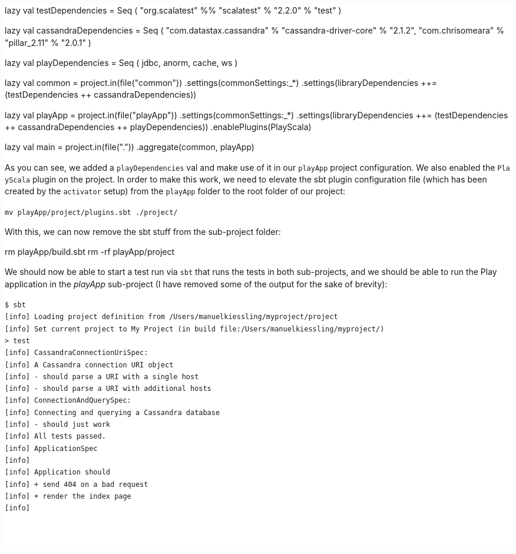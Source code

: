 lazy val testDependencies = Seq (
  "org.scalatest" %% "scalatest" % "2.2.0" % "test"
)

lazy val cassandraDependencies = Seq (
  "com.datastax.cassandra" % "cassandra-driver-core" % "2.1.2",
  "com.chrisomeara" % "pillar_2.11" % "2.0.1"
)

lazy val playDependencies = Seq (
  jdbc,
  anorm,
  cache,
  ws
)

lazy val common = project.in(file("common"))
  .settings(commonSettings:_*)
  .settings(libraryDependencies ++= (testDependencies ++ cassandraDependencies))

lazy val playApp = project.in(file("playApp"))
  .settings(commonSettings:_*)
  .settings(libraryDependencies ++= (testDependencies ++ cassandraDependencies ++ playDependencies))
  .enablePlugins(PlayScala)

lazy val main = project.in(file("."))
  .aggregate(common, playApp)
</code></pre>

<p>As you can see, we added a <code class="inline">playDependencies</code> val and make use of it in our <code class="inline">playApp</code> project configuration. We also
enabled the <code class="inline">PlayScala</code> plugin on the project. In order to make this work, we need to elevate the sbt plugin
configuration file (which has been created by the <code class="inline">activator</code> setup) from the <code class="inline">playApp</code> folder to the root folder of our
project:</p>

<pre><code>mv playApp/project/plugins.sbt ./project/
</code></pre>

<p>With this, we can now remove the sbt stuff from the sub-project folder:</p>

<p>rm playApp/build.sbt
rm -rf playApp/project</p>

<p>We should now be able to start a test run via <code class="inline">sbt</code> that runs the tests in both sub-projects, and we should be able to
run the Play application in the <em>playApp</em> sub-project (I have removed some of the output for the sake of brevity):</p>

<pre><code>$ sbt
[info] Loading project definition from /Users/manuelkiessling/myproject/project
[info] Set current project to My Project (in build file:/Users/manuelkiessling/myproject/)
&gt; test
[info] CassandraConnectionUriSpec:
[info] A Cassandra connection URI object
[info] - should parse a URI with a single host
[info] - should parse a URI with additional hosts
[info] ConnectionAndQuerySpec:
[info] Connecting and querying a Cassandra database
[info] - should just work
[info] All tests passed.
[info] ApplicationSpec
[info]
[info] Application should
[info] + send 404 on a bad request
[info] + render the index page
[info]